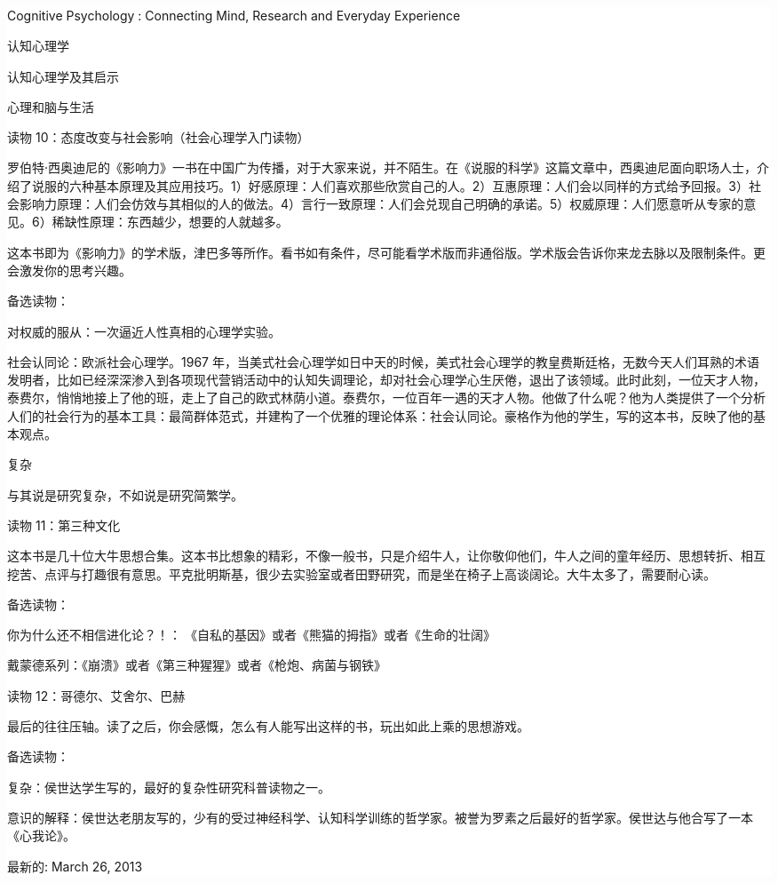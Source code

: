 Cognitive Psychology : Connecting Mind, Research and Everyday Experience


认知心理学

认知心理学及其启示

心理和脑与生活

读物 10：态度改变与社会影响（社会心理学入门读物）

罗伯特·西奥迪尼的《影响力》一书在中国广为传播，对于大家来说，并不陌生。在《说服的科学》这篇文章中，西奥迪尼面向职场人士，介绍了说服的六种基本原理及其应用技巧。1）好感原理：人们喜欢那些欣赏自己的人。2）互惠原理：人们会以同样的方式给予回报。3）社会影响力原理：人们会仿效与其相似的人的做法。4）言行一致原理：人们会兑现自己明确的承诺。5）权威原理：人们愿意听从专家的意见。6）稀缺性原理：东西越少，想要的人就越多。

这本书即为《影响力》的学术版，津巴多等所作。看书如有条件，尽可能看学术版而非通俗版。学术版会告诉你来龙去脉以及限制条件。更会激发你的思考兴趣。

备选读物：

对权威的服从：一次逼近人性真相的心理学实验。

社会认同论：欧派社会心理学。1967 年，当美式社会心理学如日中天的时候，美式社会心理学的教皇费斯廷格，无数今天人们耳熟的术语发明者，比如已经深深渗入到各项现代营销活动中的认知失调理论，却对社会心理学心生厌倦，退出了该领域。此时此刻，一位天才人物，泰费尔，悄悄地接上了他的班，走上了自己的欧式林荫小道。泰费尔，一位百年一遇的天才人物。他做了什么呢？他为人类提供了一个分析人们的社会行为的基本工具：最简群体范式，并建构了一个优雅的理论体系：社会认同论。豪格作为他的学生，写的这本书，反映了他的基本观点。

复杂

与其说是研究复杂，不如说是研究简繁学。

读物 11：第三种文化

这本书是几十位大牛思想合集。这本书比想象的精彩，不像一般书，只是介绍牛人，让你敬仰他们，牛人之间的童年经历、思想转折、相互挖苦、点评与打趣很有意思。平克批明斯基，很少去实验室或者田野研究，而是坐在椅子上高谈阔论。大牛太多了，需要耐心读。

备选读物：

你为什么还不相信进化论？！： 《自私的基因》或者《熊猫的拇指》或者《生命的壮阔》

戴蒙德系列：《崩溃》或者《第三种猩猩》或者《枪炮、病菌与钢铁》

读物 12：哥德尔、艾舍尔、巴赫

最后的往往压轴。读了之后，你会感慨，怎么有人能写出这样的书，玩出如此上乘的思想游戏。

备选读物：

复杂：侯世达学生写的，最好的复杂性研究科普读物之一。

意识的解释：侯世达老朋友写的，少有的受过神经科学、认知科学训练的哲学家。被誉为罗素之后最好的哲学家。侯世达与他合写了一本《心我论》。

最新的: March 26, 2013

